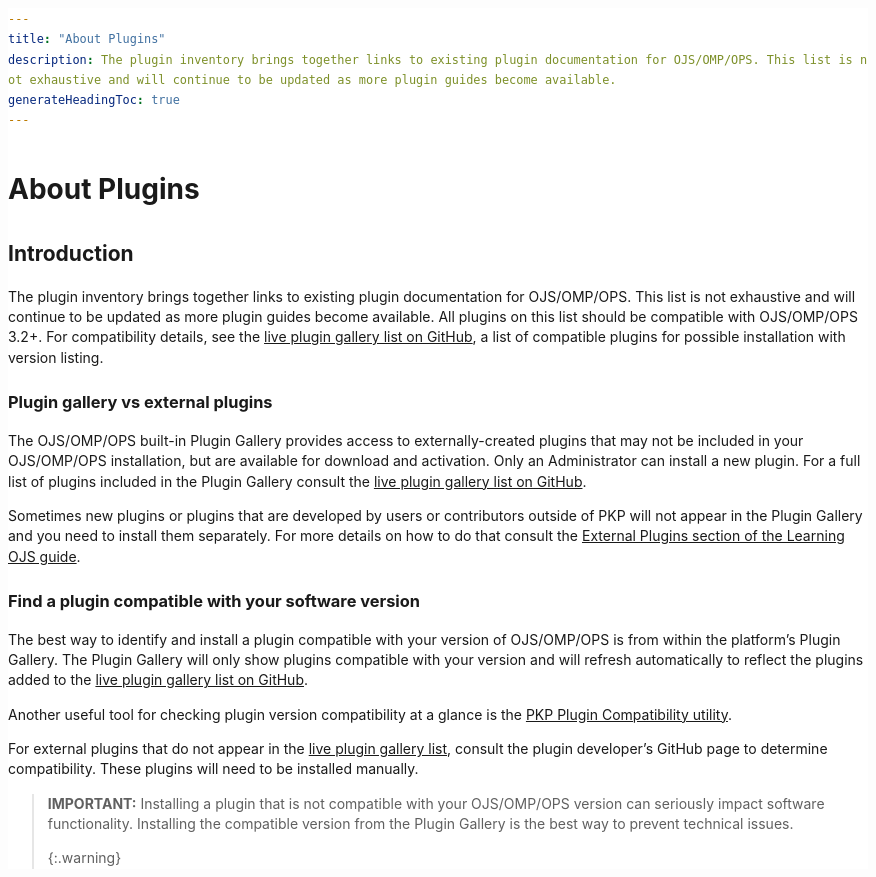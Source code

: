 ```yaml
---
title: "About Plugins"
description: The plugin inventory brings together links to existing plugin documentation for OJS/OMP/OPS. This list is not exhaustive and will continue to be updated as more plugin guides become available.
generateHeadingToc: true
---
```


# About Plugins

## Introduction

The plugin inventory brings together links to existing plugin documentation for OJS/OMP/OPS. This list is not exhaustive and will continue to be updated as more plugin guides become available. All plugins on this list should be compatible with OJS/OMP/OPS 3.2+. For compatibility details, see the [live plugin gallery list on GitHub](https://github.com/pkp/plugin-gallery/blob/main/plugins.xml), a list of compatible plugins for possible installation with version listing.

### Plugin gallery vs external plugins

The OJS/OMP/OPS built-in Plugin Gallery provides access to externally-created plugins that may not be included in your OJS/OMP/OPS installation, but are available for download and activation. Only an Administrator can install a new plugin. For a full list of plugins included in the Plugin Gallery consult the [live plugin gallery list on GitHub](https://github.com/pkp/plugin-gallery/blob/main/plugins.xml).

Sometimes new plugins or plugins that are developed by users or contributors outside of PKP will not appear in the Plugin Gallery and you need to install them separately. For more details on how to do that consult the [External Plugins section of the Learning OJS guide](https://docs.pkp.sfu.ca/learning-ojs/en/settings-website#external-plugins).

### Find a plugin compatible with your software version

The best way to identify and install a plugin compatible with your version of OJS/OMP/OPS is from within the platform’s Plugin Gallery. The Plugin Gallery will only show plugins compatible with your version and will refresh automatically to reflect the plugins added to the [live plugin gallery list on GitHub](https://github.com/pkp/plugin-gallery/blob/main/plugins.xml).

Another useful tool for checking plugin version compatibility at a glance is the [PKP Plugin Compatibility utility](https://pkp.github.io/plugin-compatibility/index.html).

For external plugins that do not appear in the [live plugin gallery list](https://github.com/pkp/plugin-gallery/blob/main/plugins.xml), consult the plugin developer’s GitHub page to determine compatibility. These plugins will need to be installed manually.

> **IMPORTANT:**  Installing a plugin that is not compatible with your OJS/OMP/OPS version can seriously impact software functionality. Installing the compatible version from the Plugin Gallery is the best way to prevent technical issues. 
> 
> {:.warning}
